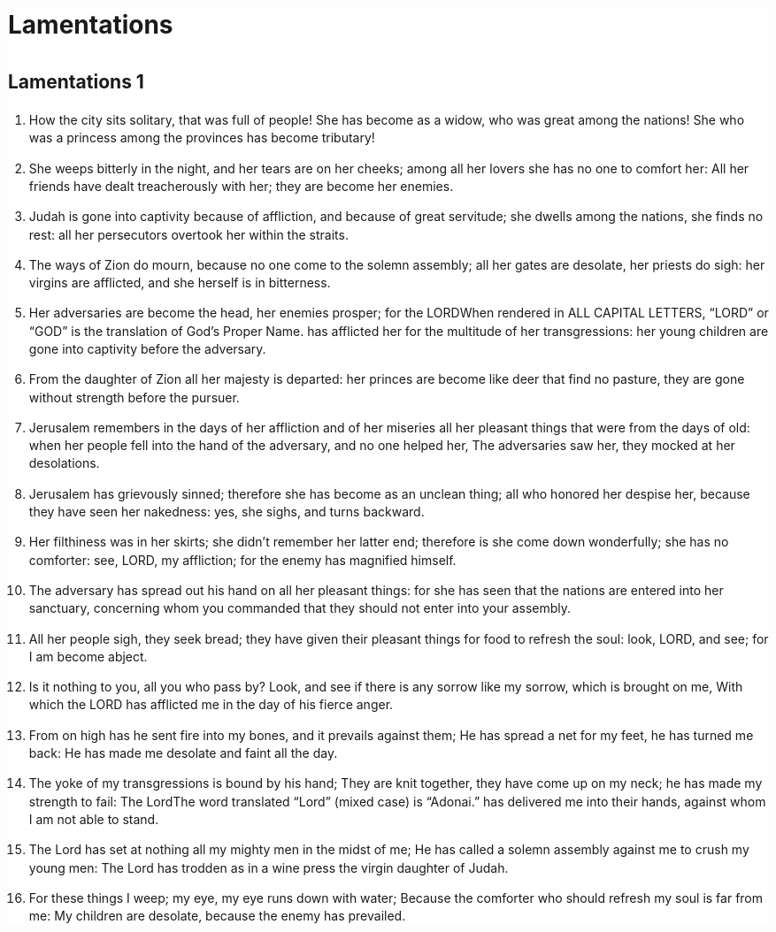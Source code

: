 # Lamentations

## Lamentations 1

1. How the city sits solitary, that was full of people!  She has become as a widow, who was great among the nations! She who was a princess among the provinces has become tributary! 

2. She weeps bitterly in the night, and her tears are on her cheeks; among all her lovers she has no one to comfort her: All her friends have dealt treacherously with her; they are become her enemies. 

3. Judah is gone into captivity because of affliction, and because of great servitude; she dwells among the nations, she finds no rest: all her persecutors overtook her within the straits. 

4. The ways of Zion do mourn, because no one come to the solemn assembly; all her gates are desolate, her priests do sigh: her virgins are afflicted, and she herself is in bitterness. 

5. Her adversaries are become the head, her enemies prosper; for the LORDWhen rendered in ALL CAPITAL LETTERS, “LORD” or “GOD” is the translation of God’s Proper Name. has afflicted her for the multitude of her transgressions: her young children are gone into captivity before the adversary. 

6. From the daughter of Zion all her majesty is departed: her princes are become like deer that find no pasture, they are gone without strength before the pursuer. 

7. Jerusalem remembers in the days of her affliction and of her miseries all her pleasant things that were from the days of old: when her people fell into the hand of the adversary, and no one helped her, The adversaries saw her, they mocked at her desolations. 

8. Jerusalem has grievously sinned; therefore she has become as an unclean thing; all who honored her despise her, because they have seen her nakedness: yes, she sighs, and turns backward. 

9. Her filthiness was in her skirts; she didn’t remember her latter end; therefore is she come down wonderfully; she has no comforter: see, LORD, my affliction; for the enemy has magnified himself. 

10. The adversary has spread out his hand on all her pleasant things: for she has seen that the nations are entered into her sanctuary, concerning whom you commanded that they should not enter into your assembly. 

11. All her people sigh, they seek bread; they have given their pleasant things for food to refresh the soul: look, LORD, and see; for I am become abject. 

12. Is it nothing to you, all you who pass by? Look, and see if there is any sorrow like my sorrow, which is brought on me, With which the LORD has afflicted me in the day of his fierce anger. 

13. From on high has he sent fire into my bones, and it prevails against them; He has spread a net for my feet, he has turned me back: He has made me desolate and faint all the day. 

14. The yoke of my transgressions is bound by his hand; They are knit together, they have come up on my neck; he has made my strength to fail: The LordThe word translated “Lord” (mixed case) is “Adonai.” has delivered me into their hands, against whom I am not able to stand. 

15. The Lord has set at nothing all my mighty men in the midst of me; He has called a solemn assembly against me to crush my young men: The Lord has trodden as in a wine press the virgin daughter of Judah. 

16. For these things I weep; my eye, my eye runs down with water; Because the comforter who should refresh my soul is far from me: My children are desolate, because the enemy has prevailed. 
